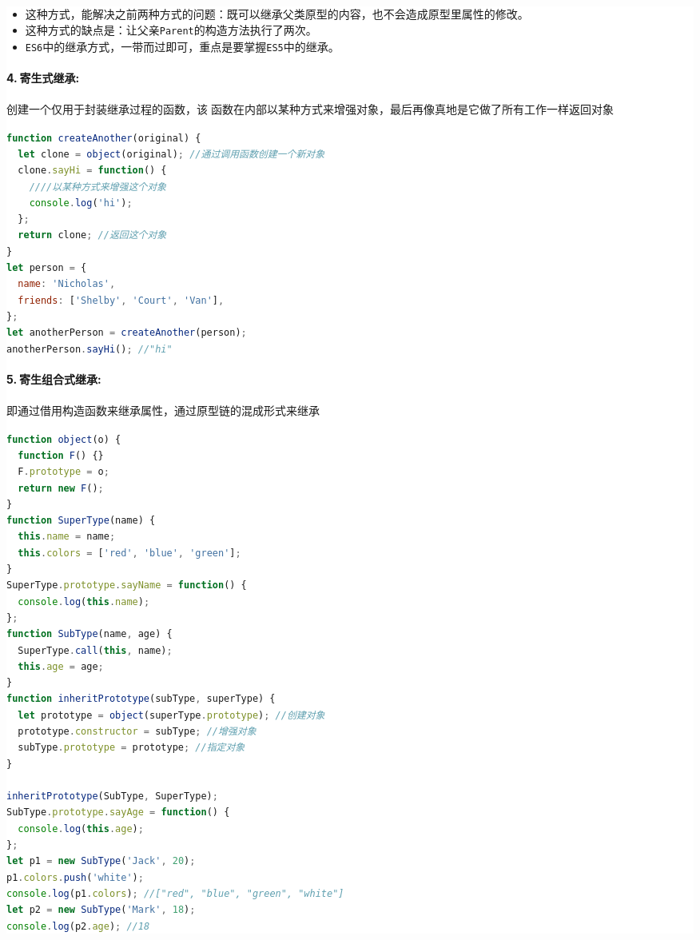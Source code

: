 - 这种方式，能解决之前两种方式的问题：既可以继承父类原型的内容，也不会造成原型里属性的修改。
- 这种方式的缺点是：让父亲`Parent`的构造方法执行了两次。
- `ES6`中的继承方式，一带而过即可，重点是要掌握`ES5`中的继承。

#### 4. 寄生式继承:

创建一个仅用于封装继承过程的函数，该 函数在内部以某种方式来增强对象，最后再像真地是它做了所有工作一样返回对象

```js
function createAnother(original) {
  let clone = object(original); //通过调用函数创建一个新对象
  clone.sayHi = function() {
    ////以某种方式来增强这个对象
    console.log('hi');
  };
  return clone; //返回这个对象
}
let person = {
  name: 'Nicholas',
  friends: ['Shelby', 'Court', 'Van'],
};
let anotherPerson = createAnother(person);
anotherPerson.sayHi(); //"hi"
```

#### 5. 寄生组合式继承:

即通过借用构造函数来继承属性，通过原型链的混成形式来继承

```js
function object(o) {
  function F() {}
  F.prototype = o;
  return new F();
}
function SuperType(name) {
  this.name = name;
  this.colors = ['red', 'blue', 'green'];
}
SuperType.prototype.sayName = function() {
  console.log(this.name);
};
function SubType(name, age) {
  SuperType.call(this, name);
  this.age = age;
}
function inheritPrototype(subType, superType) {
  let prototype = object(superType.prototype); //创建对象
  prototype.constructor = subType; //增强对象
  subType.prototype = prototype; //指定对象
}

inheritPrototype(SubType, SuperType);
SubType.prototype.sayAge = function() {
  console.log(this.age);
};
let p1 = new SubType('Jack', 20);
p1.colors.push('white');
console.log(p1.colors); //["red", "blue", "green", "white"]
let p2 = new SubType('Mark', 18);
console.log(p2.age); //18
```
